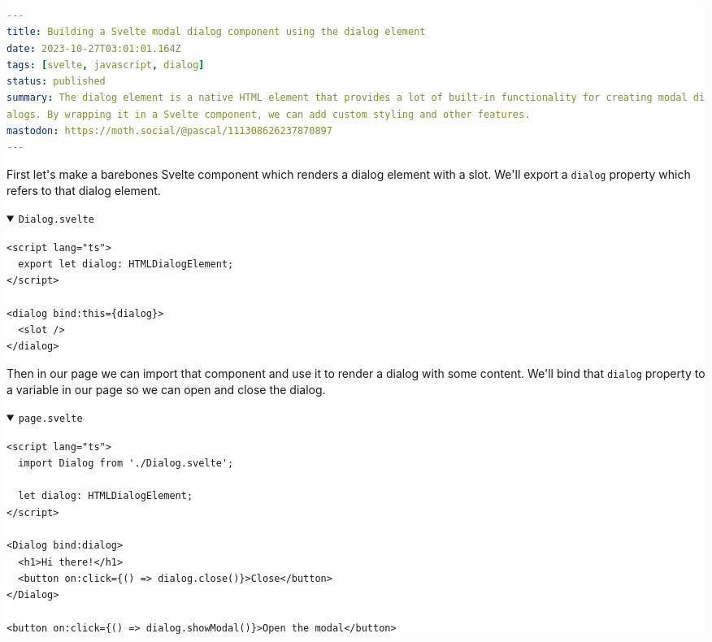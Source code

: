```yaml
---
title: Building a Svelte modal dialog component using the dialog element
date: 2023-10-27T03:01:01.164Z
tags: [svelte, javascript, dialog]
status: published
summary: The dialog element is a native HTML element that provides a lot of built-in functionality for creating modal dialogs. By wrapping it in a Svelte component, we can add custom styling and other features.
mastodon: https://moth.social/@pascal/111308626237870897
---
```


<script lang="ts">
  import Dialog from './Dialog.svelte';
  import StyledDialog from './StyledDialog.svelte';
  import styledDialogText from './StyledDialog.svelte?raw';

  let basicDialog: HTMLDialogElement;
  let nestedDialog: HTMLDialogElement;
  let nestedDialogChild: HTMLDialogElement;
  let styledDialog: StyledDialog;
  let styledDialogLong: StyledDialog;
  let styledDialogUntitled: StyledDialog;
  let closeUntitledModal: () => void;
</script>

First let's make a barebones Svelte component which renders a dialog element with a slot. We'll export a `dialog` property which refers to that dialog element.

<details open>
  <summary><code>Dialog.svelte</code></summary>

```svelte
<script lang="ts">
  export let dialog: HTMLDialogElement;
</script>

<dialog bind:this={dialog}>
  <slot />
</dialog>
```

</details>

Then in our page we can import that component and use it to render a dialog with some content. We'll bind that `dialog` property to a variable in our page so we can open and close the dialog.

<details open>
  <summary><code>page.svelte</code></summary>

```svelte
<script lang="ts">
  import Dialog from './Dialog.svelte';

  let dialog: HTMLDialogElement;
</script>

<Dialog bind:dialog>
  <h1>Hi there!</h1>
  <button on:click={() => dialog.close()}>Close</button>
</Dialog>

<button on:click={() => dialog.showModal()}>Open the modal</button>
```
